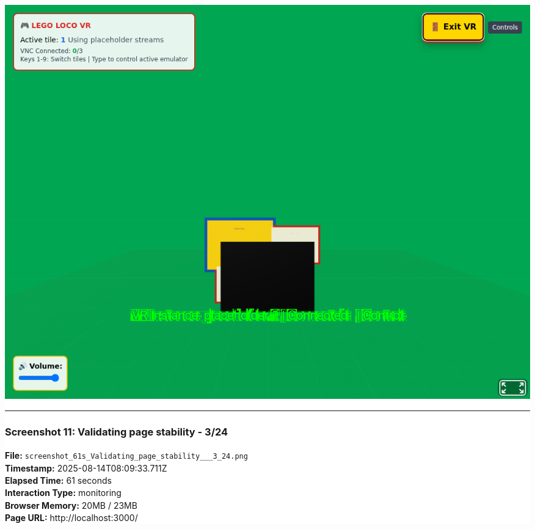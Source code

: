 ![Checking UI responsiveness - 2/24](screenshots/screenshot_50s_Checking_UI_responsiveness___2_24.png)

---

### Screenshot 11: Validating page stability - 3/24

**File:** `screenshot_61s_Validating_page_stability___3_24.png`  
**Timestamp:** 2025-08-14T08:09:33.711Z  
**Elapsed Time:** 61 seconds  
**Interaction Type:** monitoring  
**Browser Memory:** 20MB / 23MB  
**Page URL:** http://localhost:3000/
